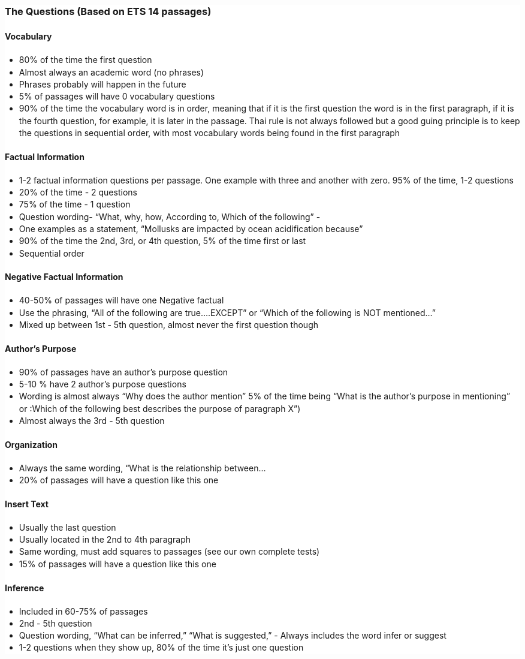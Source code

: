 ### The Questions (Based on ETS 14 passages)
#### Vocabulary
* 80% of the time the first question
* Almost always an academic word (no phrases)
* Phrases probably will happen in the future
* 5% of passages will have 0 vocabulary questions
* 90% of the time the vocabulary word is in order, meaning that if it is the first question the word is in the first paragraph, if it is the fourth question, for example, it is later in the passage. Thai rule is not always followed but a good guing principle is to keep the questions in sequential order, with most vocabulary words being found in the first paragraph

#### Factual Information
* 1-2 factual information questions per passage. One example with three and another with zero. 95% of the time, 1-2 questions
* 20% of the time - 2 questions
* 75% of the time - 1 question
* Question wording- “What, why, how, According to, Which of the following” -
* One examples as a statement, “Mollusks are impacted by ocean acidification because”
* 90% of the time the 2nd, 3rd, or 4th question, 5% of the time first or last
* Sequential order

#### Negative Factual Information
* 40-50% of passages will have one Negative factual
* Use the phrasing, “All of the following are true….EXCEPT” or “Which of the following is NOT mentioned…”
* Mixed up between 1st - 5th question, almost never the first question though

#### Author’s Purpose
* 90% of passages have an author’s purpose question
* 5-10 % have 2 author’s purpose questions
* Wording is almost always “Why does the author mention” 5% of the time being “What is the author’s purpose in mentioning” or :Which of the following best describes the purpose of paragraph X”)
* Almost always the 3rd - 5th question

#### Organization
* Always the same wording, “What is the relationship between…
* 20% of passages will have a question like this one

#### Insert Text
* Usually the last question
* Usually located in the 2nd to 4th paragraph
* Same wording, must add squares to passages (see our own complete tests)
* 15% of passages will have a question like this one

#### Inference
* Included in 60-75% of passages
* 2nd - 5th question
* Question wording, “What can be inferred,” “What is suggested,” - Always includes the word infer or suggest
* 1-2 questions when they show up, 80% of the time it’s just one question
